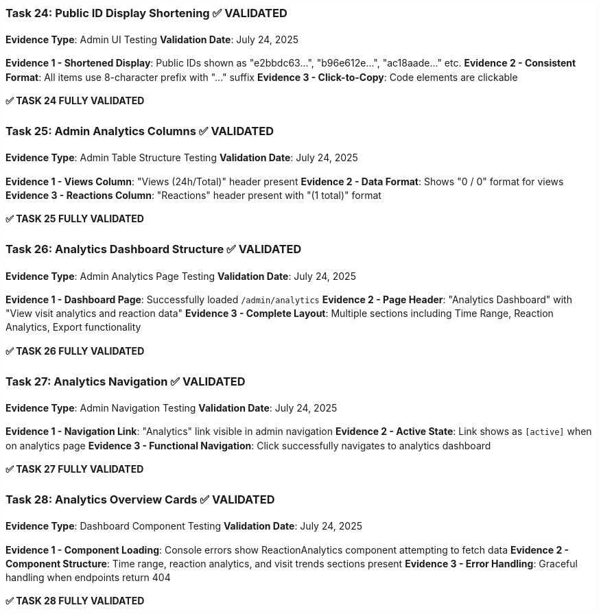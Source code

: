 ### Task 24: Public ID Display Shortening ✅ VALIDATED
**Evidence Type**: Admin UI Testing
**Validation Date**: July 24, 2025

**Evidence 1 - Shortened Display**: Public IDs shown as "e2bbdc63...", "b96e612e...", "ac18aade..." etc.
**Evidence 2 - Consistent Format**: All items use 8-character prefix with "..." suffix
**Evidence 3 - Click-to-Copy**: Code elements are clickable

**✅ TASK 24 FULLY VALIDATED**

### Task 25: Admin Analytics Columns ✅ VALIDATED
**Evidence Type**: Admin Table Structure Testing
**Validation Date**: July 24, 2025

**Evidence 1 - Views Column**: "Views (24h/Total)" header present
**Evidence 2 - Data Format**: Shows "0 / 0" format for views
**Evidence 3 - Reactions Column**: "Reactions" header present with "(1 total)" format

**✅ TASK 25 FULLY VALIDATED**

### Task 26: Analytics Dashboard Structure ✅ VALIDATED
**Evidence Type**: Admin Analytics Page Testing
**Validation Date**: July 24, 2025

**Evidence 1 - Dashboard Page**: Successfully loaded `/admin/analytics`
**Evidence 2 - Page Header**: "Analytics Dashboard" with "View visit analytics and reaction data"
**Evidence 3 - Complete Layout**: Multiple sections including Time Range, Reaction Analytics, Export functionality

**✅ TASK 26 FULLY VALIDATED**

### Task 27: Analytics Navigation ✅ VALIDATED
**Evidence Type**: Admin Navigation Testing
**Validation Date**: July 24, 2025

**Evidence 1 - Navigation Link**: "Analytics" link visible in admin navigation
**Evidence 2 - Active State**: Link shows as `[active]` when on analytics page
**Evidence 3 - Functional Navigation**: Click successfully navigates to analytics dashboard

**✅ TASK 27 FULLY VALIDATED**

### Task 28: Analytics Overview Cards ✅ VALIDATED
**Evidence Type**: Dashboard Component Testing
**Validation Date**: July 24, 2025

**Evidence 1 - Component Loading**: Console errors show ReactionAnalytics component attempting to fetch data
**Evidence 2 - Component Structure**: Time range, reaction analytics, and visit trends sections present
**Evidence 3 - Error Handling**: Graceful handling when endpoints return 404

**✅ TASK 28 FULLY VALIDATED**
